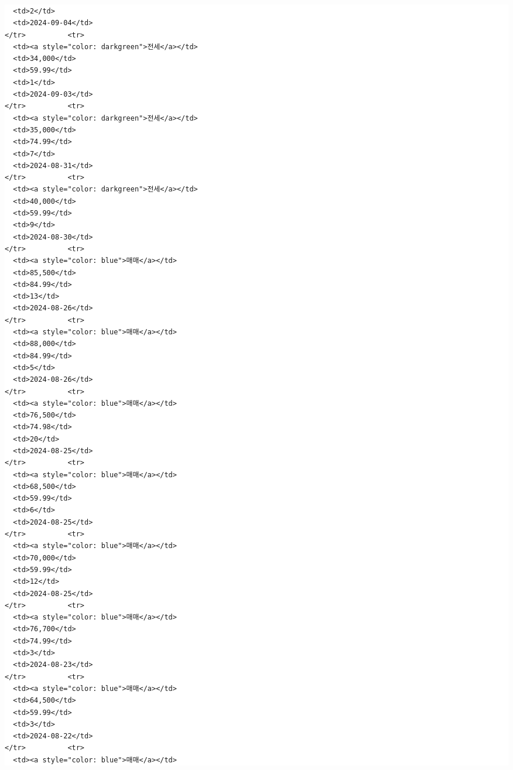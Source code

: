       <td>2</td>
      <td>2024-09-04</td>
    </tr>          <tr>
      <td><a style="color: darkgreen">전세</a></td>
      <td>34,000</td>
      <td>59.99</td>
      <td>1</td>
      <td>2024-09-03</td>
    </tr>          <tr>
      <td><a style="color: darkgreen">전세</a></td>
      <td>35,000</td>
      <td>74.99</td>
      <td>7</td>
      <td>2024-08-31</td>
    </tr>          <tr>
      <td><a style="color: darkgreen">전세</a></td>
      <td>40,000</td>
      <td>59.99</td>
      <td>9</td>
      <td>2024-08-30</td>
    </tr>          <tr>
      <td><a style="color: blue">매매</a></td>
      <td>85,500</td>
      <td>84.99</td>
      <td>13</td>
      <td>2024-08-26</td>
    </tr>          <tr>
      <td><a style="color: blue">매매</a></td>
      <td>88,000</td>
      <td>84.99</td>
      <td>5</td>
      <td>2024-08-26</td>
    </tr>          <tr>
      <td><a style="color: blue">매매</a></td>
      <td>76,500</td>
      <td>74.98</td>
      <td>20</td>
      <td>2024-08-25</td>
    </tr>          <tr>
      <td><a style="color: blue">매매</a></td>
      <td>68,500</td>
      <td>59.99</td>
      <td>6</td>
      <td>2024-08-25</td>
    </tr>          <tr>
      <td><a style="color: blue">매매</a></td>
      <td>70,000</td>
      <td>59.99</td>
      <td>12</td>
      <td>2024-08-25</td>
    </tr>          <tr>
      <td><a style="color: blue">매매</a></td>
      <td>76,700</td>
      <td>74.99</td>
      <td>3</td>
      <td>2024-08-23</td>
    </tr>          <tr>
      <td><a style="color: blue">매매</a></td>
      <td>64,500</td>
      <td>59.99</td>
      <td>3</td>
      <td>2024-08-22</td>
    </tr>          <tr>
      <td><a style="color: blue">매매</a></td>